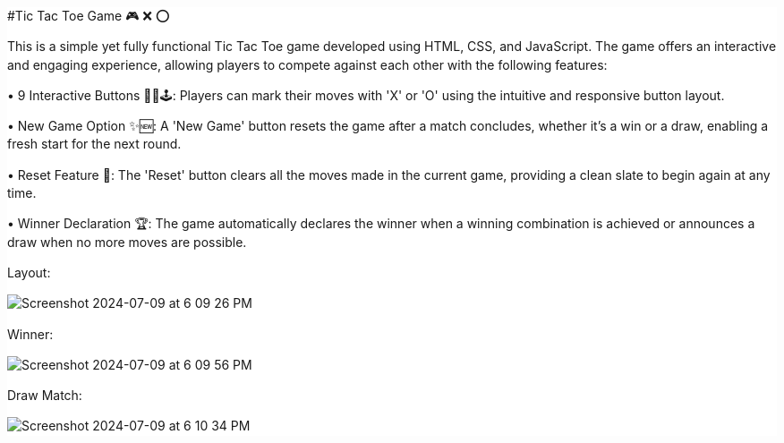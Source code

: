 #Tic Tac Toe Game 🎮 ❌ ⭕

This is a simple yet fully functional Tic Tac Toe game developed using HTML, CSS, and JavaScript. The game offers an interactive and engaging experience, allowing players to compete against each other with the following features:

• 9 Interactive Buttons 🤳🏻🕹: Players can mark their moves with 'X' or 'O' using the intuitive and responsive button layout.

• New Game Option ✨🆕: A 'New Game' button resets the game after a match concludes, whether it’s a win or a draw, enabling a fresh start for the next round.

• Reset Feature 🔄: The 'Reset' button clears all the moves made in the current game, providing a clean slate to begin again at any time.

• Winner Declaration 🏆: The game automatically declares the winner when a winning combination is achieved or announces a draw when no more moves are possible.

Layout:

<img width="1440" alt="Screenshot 2024-07-09 at 6 09 26 PM" src="https://github.com/NiveditaParmarz/Tic-Tac-Toe-game-project/assets/123835781/add06ff5-4af3-4299-827a-e1495411a988">


Winner:

<img width="1440" alt="Screenshot 2024-07-09 at 6 09 56 PM" src="https://github.com/NiveditaParmarz/Tic-Tac-Toe-game-project/assets/123835781/0773c005-cba0-4a5b-a990-c3a6f2cef00c">


Draw Match:

<img width="1440" alt="Screenshot 2024-07-09 at 6 10 34 PM" src="https://github.com/NiveditaParmarz/Tic-Tac-Toe-game-project/assets/123835781/2d10ffe5-b5b6-42cd-91d5-ec1d3a2a3786">





